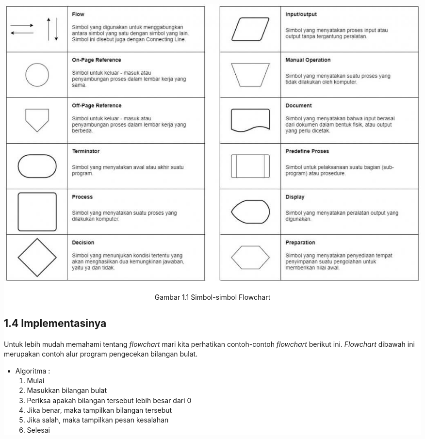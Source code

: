 ![simbol flowchart](img/Simbol-flowchart-1024x685.jpg)

<center><p>Gambar 1.1 Simbol-simbol Flowchart</p></center>

## 1.4 Implementasinya

Untuk lebih mudah memahami tentang *flowchart* mari kita perhatikan contoh-contoh *flowchart* berikut ini. *Flowchart* dibawah ini merupakan contoh alur program pengecekan bilangan bulat.

- Algoritma :
  1. Mulai
  2. Masukkan bilangan bulat
  3. Periksa apakah bilangan tersebut lebih besar dari 0
  4. Jika benar, maka tampilkan bilangan tersebut
  5. Jika salah, maka tampilkan pesan kesalahan
  6. Selesai

<center>